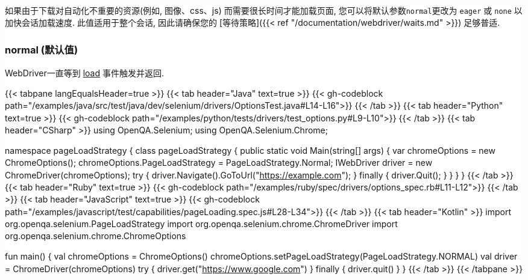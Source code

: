 如果由于下载对自动化不重要的资源(例如, 图像、css、js)
而需要很长时间才能加载页面, 
您可以将默认参数`normal`更改为
`eager` 或 `none` 以加快会话加载速度.
此值适用于整个会话, 
因此请确保您的 [等待策略]({{< ref "/documentation/webdriver/waits.md" >}})
足够普适.


### normal (默认值)

WebDriver一直等到 [load](https://developer.mozilla.org/en-US/docs/Web/API/Window/load_event)
事件触发并返回.

{{< tabpane langEqualsHeader=true >}}
{{< tab header="Java" text=true >}}
{{< gh-codeblock path="/examples/java/src/test/java/dev/selenium/drivers/OptionsTest.java#L14-L16">}}
{{< /tab >}}
{{< tab header="Python" text=true >}}
{{< gh-codeblock path="/examples/python/tests/drivers/test_options.py#L9-L10">}}
{{< /tab >}}
{{< tab header="CSharp" >}}
using OpenQA.Selenium;
using OpenQA.Selenium.Chrome;

namespace pageLoadStrategy {
  class pageLoadStrategy {
    public static void Main(string[] args) {
      var chromeOptions = new ChromeOptions();
      chromeOptions.PageLoadStrategy = PageLoadStrategy.Normal;
      IWebDriver driver = new ChromeDriver(chromeOptions);
      try {
        driver.Navigate().GoToUrl("https://example.com");
      } finally {
        driver.Quit();
      }
    }
  }
}
{{< /tab >}}
{{< tab header="Ruby" text=true >}}
{{< gh-codeblock path="/examples/ruby/spec/drivers/options_spec.rb#L11-L12">}}
{{< /tab >}}
{{< tab header="JavaScript" text=true >}}
{{< gh-codeblock path="/examples/javascript/test/capabilities/pageLoading.spec.js#L28-L34">}}
{{< /tab >}}
{{< tab header="Kotlin" >}}
import org.openqa.selenium.PageLoadStrategy
import org.openqa.selenium.chrome.ChromeDriver
import org.openqa.selenium.chrome.ChromeOptions

fun main() {
  val chromeOptions = ChromeOptions()
  chromeOptions.setPageLoadStrategy(PageLoadStrategy.NORMAL)
  val driver = ChromeDriver(chromeOptions)
  try {
    driver.get("https://www.google.com")
  }
  finally {
    driver.quit()
  }
}
{{< /tab >}}
{{< /tabpane >}}
